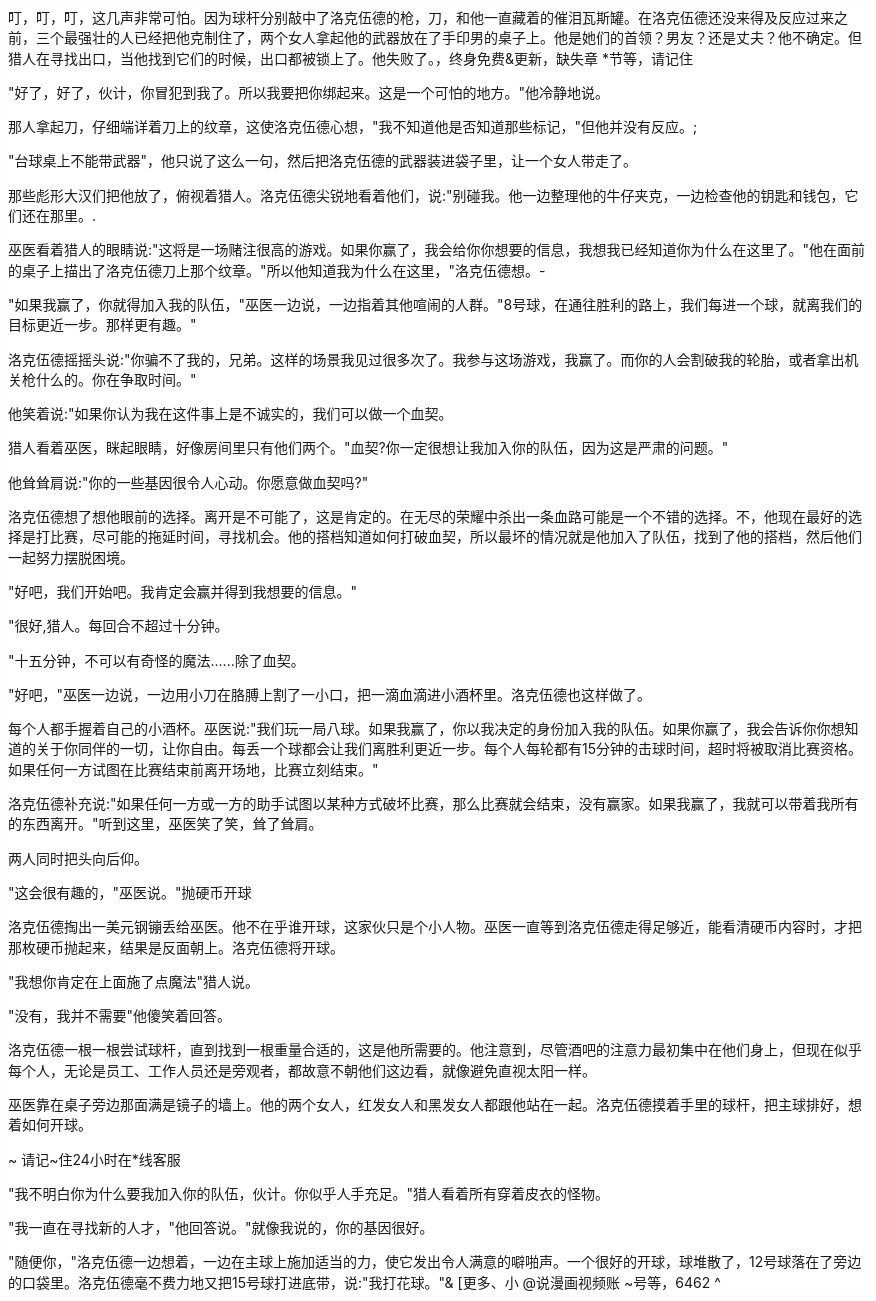 叮，叮，叮，这几声非常可怕。因为球杆分别敲中了洛克伍德的枪，刀，和他一直藏着的催泪瓦斯罐。在洛克伍德还没来得及反应过来之前，三个最强壮的人已经把他克制住了，两个女人拿起他的武器放在了手印男的桌子上。他是她们的首领？男友？还是丈夫？他不确定。但猎人在寻找出口，当他找到它们的时候，出口都被锁上了。他失败了。，终身免费&更新，缺失章 *节等，请记住

"好了，好了，伙计，你冒犯到我了。所以我要把你绑起来。这是一个可怕的地方。"他冷静地说。

那人拿起刀，仔细端详着刀上的纹章，这使洛克伍德心想，"我不知道他是否知道那些标记，"但他并没有反应。;

"台球桌上不能带武器"，他只说了这么一句，然后把洛克伍德的武器装进袋子里，让一个女人带走了。

那些彪形大汉们把他放了，俯视着猎人。洛克伍德尖锐地看着他们，说:"别碰我。他一边整理他的牛仔夹克，一边检查他的钥匙和钱包，它们还在那里。.

巫医看着猎人的眼睛说:"这将是一场赌注很高的游戏。如果你赢了，我会给你你想要的信息，我想我已经知道你为什么在这里了。"他在面前的桌子上描出了洛克伍德刀上那个纹章。"所以他知道我为什么在这里，"洛克伍德想。-

"如果我赢了，你就得加入我的队伍，"巫医一边说，一边指着其他喧闹的人群。"8号球，在通往胜利的路上，我们每进一个球，就离我们的目标更近一步。那样更有趣。"

洛克伍德摇摇头说:"你骗不了我的，兄弟。这样的场景我见过很多次了。我参与这场游戏，我赢了。而你的人会割破我的轮胎，或者拿出机关枪什么的。你在争取时间。"

他笑着说:"如果你认为我在这件事上是不诚实的，我们可以做一个血契。

猎人看着巫医，眯起眼睛，好像房间里只有他们两个。"血契?你一定很想让我加入你的队伍，因为这是严肃的问题。"

他耸耸肩说:"你的一些基因很令人心动。你愿意做血契吗?"

洛克伍德想了想他眼前的选择。离开是不可能了，这是肯定的。在无尽的荣耀中杀出一条血路可能是一个不错的选择。不，他现在最好的选择是打比赛，尽可能的拖延时间，寻找机会。他的搭档知道如何打破血契，所以最坏的情况就是他加入了队伍，找到了他的搭档，然后他们一起努力摆脱困境。

"好吧，我们开始吧。我肯定会赢并得到我想要的信息。"

"很好,猎人。每回合不超过十分钟。

"十五分钟，不可以有奇怪的魔法......除了血契。

"好吧，"巫医一边说，一边用小刀在胳膊上割了一小口，把一滴血滴进小酒杯里。洛克伍德也这样做了。

每个人都手握着自己的小酒杯。巫医说:"我们玩一局八球。如果我赢了，你以我决定的身份加入我的队伍。如果你赢了，我会告诉你你想知道的关于你同伴的一切，让你自由。每丢一个球都会让我们离胜利更近一步。每个人每轮都有15分钟的击球时间，超时将被取消比赛资格。如果任何一方试图在比赛结束前离开场地，比赛立刻结束。"

洛克伍德补充说:"如果任何一方或一方的助手试图以某种方式破坏比赛，那么比赛就会结束，没有赢家。如果我赢了，我就可以带着我所有的东西离开。"听到这里，巫医笑了笑，耸了耸肩。

两人同时把头向后仰。

"这会很有趣的，"巫医说。"抛硬币开球

洛克伍德掏出一美元钢镚丢给巫医。他不在乎谁开球，这家伙只是个小人物。巫医一直等到洛克伍德走得足够近，能看清硬币内容时，才把那枚硬币抛起来，结果是反面朝上。洛克伍德将开球。

"我想你肯定在上面施了点魔法"猎人说。

"没有，我并不需要"他傻笑着回答。

洛克伍德一根一根尝试球杆，直到找到一根重量合适的，这是他所需要的。他注意到，尽管酒吧的注意力最初集中在他们身上，但现在似乎每个人，无论是员工、工作人员还是旁观者，都故意不朝他们这边看，就像避免直视太阳一样。

巫医靠在桌子旁边那面满是镜子的墙上。他的两个女人，红发女人和黑发女人都跟他站在一起。洛克伍德摸着手里的球杆，把主球排好，想着如何开球。

 ~ 请记~住24小时在*线客服

"我不明白你为什么要我加入你的队伍，伙计。你似乎人手充足。"猎人看着所有穿着皮衣的怪物。

"我一直在寻找新的人才，"他回答说。"就像我说的，你的基因很好。

"随便你，"洛克伍德一边想着，一边在主球上施加适当的力，使它发出令人满意的噼啪声。一个很好的开球，球堆散了，12号球落在了旁边的口袋里。洛克伍德毫不费力地又把15号球打进底带，说:"我打花球。"&
[更多、小 @说漫画视频账 ~号等，6462 ^
